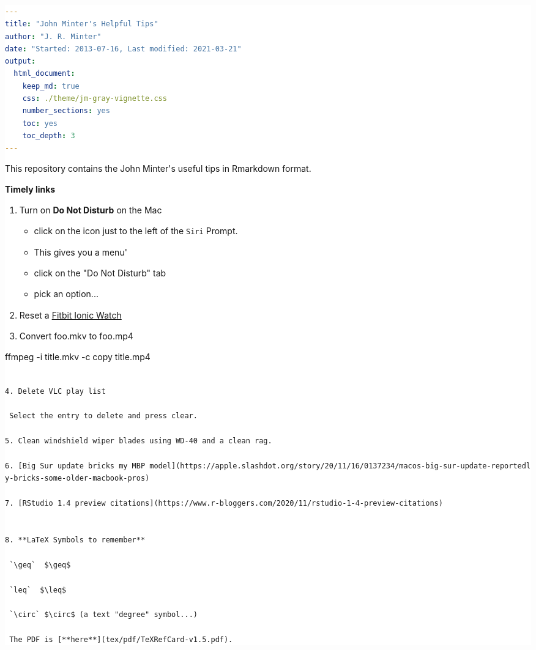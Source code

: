 ```yaml
---
title: "John Minter's Helpful Tips"
author: "J. R. Minter"
date: "Started: 2013-07-16, Last modified: 2021-03-21"
output:
  html_document:
    keep_md: true
    css: ./theme/jm-gray-vignette.css
    number_sections: yes
    toc: yes
    toc_depth: 3
---
```


This repository contains the John Minter's useful tips in Rmarkdown
format.

**Timely links**

1. Turn on **Do Not Disturb** on the Mac

    - click on the icon just to the left of the `Siri` Prompt.

    - This gives you a menu'

    - click on the "Do Not Disturb" tab

    - pick an option...



2. Reset a [Fitbit Ionic Watch](fitness/fitness.html)

3. Convert foo.mkv to foo.mp4

   ```
ffmpeg -i title.mkv -c copy title.mp4
   ```

4. Delete VLC play list

    Select the entry to delete and press clear.

5. Clean windshield wiper blades using WD-40 and a clean rag.

6. [Big Sur update bricks my MBP model](https://apple.slashdot.org/story/20/11/16/0137234/macos-big-sur-update-reportedly-bricks-some-older-macbook-pros)

7. [RStudio 1.4 preview citations](https://www.r-bloggers.com/2020/11/rstudio-1-4-preview-citations)


8. **LaTeX Symbols to remember**

    `\geq`  $\geq$ 
  
    `leq`  $\leq$
  
    `\circ` $\circ$ (a text "degree" symbol...)

    The PDF is [**here**](tex/pdf/TeXRefCard-v1.5.pdf).
